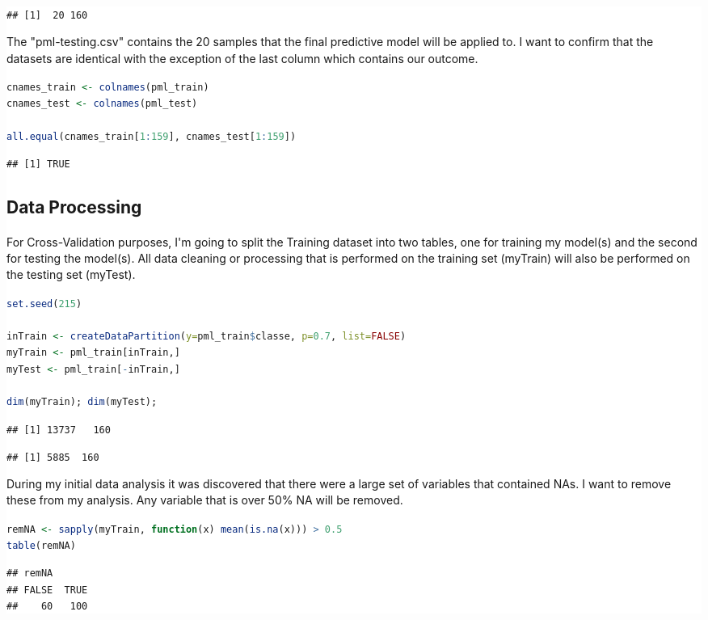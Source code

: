 ```
## [1]  20 160
```

The "pml-testing.csv" contains the 20 samples that the final predictive model will be applied to. I want to confirm that the datasets are identical with the exception of the last column which contains our outcome.


```r
cnames_train <- colnames(pml_train)
cnames_test <- colnames(pml_test)

all.equal(cnames_train[1:159], cnames_test[1:159])
```

```
## [1] TRUE
```

## Data Processing

For Cross-Validation purposes, I'm going to split the Training dataset into two tables, one for training my model(s) and the second for testing the model(s). All data cleaning or processing that is performed on the training set (myTrain) will also be performed on the testing set (myTest).


```r
set.seed(215)

inTrain <- createDataPartition(y=pml_train$classe, p=0.7, list=FALSE)
myTrain <- pml_train[inTrain,]
myTest <- pml_train[-inTrain,]

dim(myTrain); dim(myTest);
```

```
## [1] 13737   160
```

```
## [1] 5885  160
```

During my initial data analysis it was discovered that there were a large set of variables that contained NAs. I want to remove these from my analysis. Any variable that is over 50% NA will be removed.


```r
remNA <- sapply(myTrain, function(x) mean(is.na(x))) > 0.5
table(remNA)
```

```
## remNA
## FALSE  TRUE 
##    60   100
```
